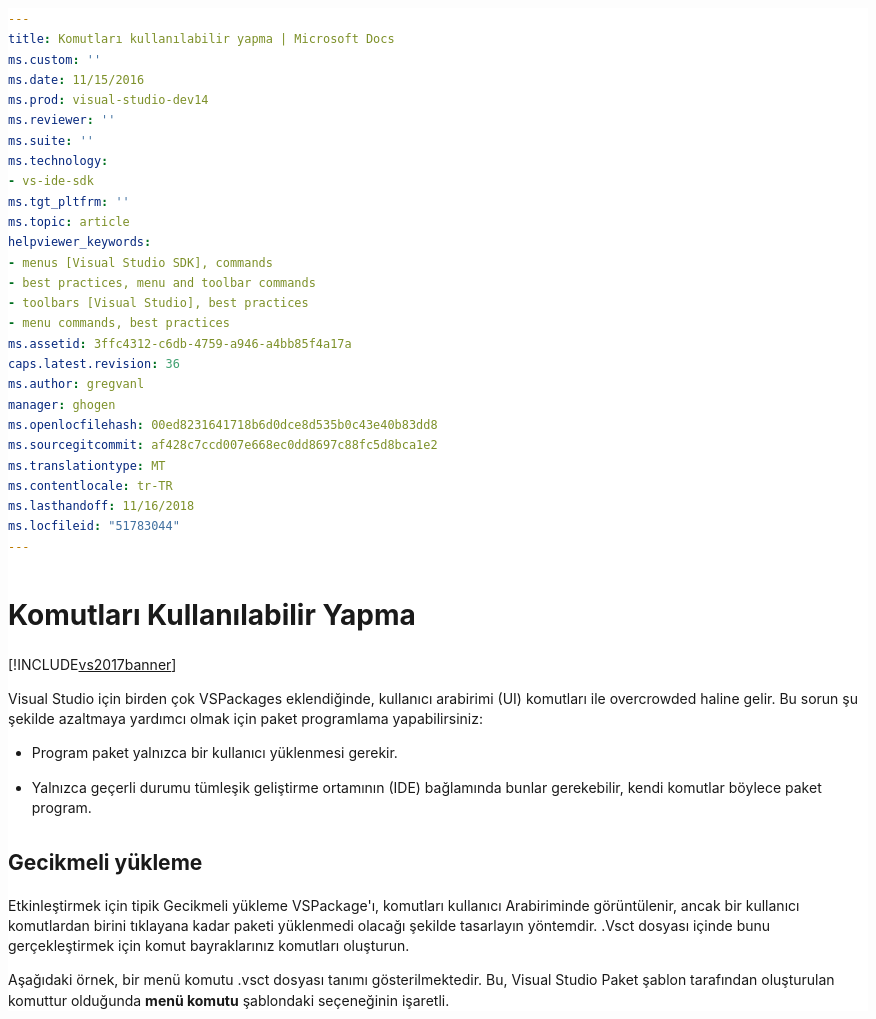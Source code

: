 ```yaml
---
title: Komutları kullanılabilir yapma | Microsoft Docs
ms.custom: ''
ms.date: 11/15/2016
ms.prod: visual-studio-dev14
ms.reviewer: ''
ms.suite: ''
ms.technology:
- vs-ide-sdk
ms.tgt_pltfrm: ''
ms.topic: article
helpviewer_keywords:
- menus [Visual Studio SDK], commands
- best practices, menu and toolbar commands
- toolbars [Visual Studio], best practices
- menu commands, best practices
ms.assetid: 3ffc4312-c6db-4759-a946-a4bb85f4a17a
caps.latest.revision: 36
ms.author: gregvanl
manager: ghogen
ms.openlocfilehash: 00ed8231641718b6d0dce8d535b0c43e40b83dd8
ms.sourcegitcommit: af428c7ccd007e668ec0dd8697c88fc5d8bca1e2
ms.translationtype: MT
ms.contentlocale: tr-TR
ms.lasthandoff: 11/16/2018
ms.locfileid: "51783044"
---
```

# <a name="making-commands-available"></a>Komutları Kullanılabilir Yapma
[!INCLUDE[vs2017banner](../../includes/vs2017banner.md)]

Visual Studio için birden çok VSPackages eklendiğinde, kullanıcı arabirimi (UI) komutları ile overcrowded haline gelir. Bu sorun şu şekilde azaltmaya yardımcı olmak için paket programlama yapabilirsiniz:  
  
-   Program paket yalnızca bir kullanıcı yüklenmesi gerekir.  
  
-   Yalnızca geçerli durumu tümleşik geliştirme ortamının (IDE) bağlamında bunlar gerekebilir, kendi komutlar böylece paket program.  
  
## <a name="delayed-loading"></a>Gecikmeli yükleme  
 Etkinleştirmek için tipik Gecikmeli yükleme VSPackage'ı, komutları kullanıcı Arabiriminde görüntülenir, ancak bir kullanıcı komutlardan birini tıklayana kadar paketi yüklenmedi olacağı şekilde tasarlayın yöntemdir. .Vsct dosyası içinde bunu gerçekleştirmek için komut bayraklarınız komutları oluşturun.  
  
 Aşağıdaki örnek, bir menü komutu .vsct dosyası tanımı gösterilmektedir. Bu, Visual Studio Paket şablon tarafından oluşturulan komuttur olduğunda **menü komutu** şablondaki seçeneğinin işaretli.  
  